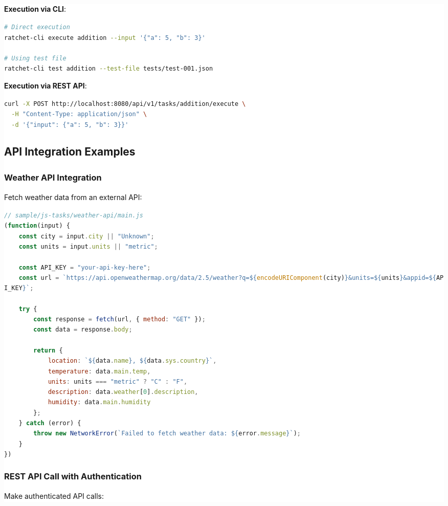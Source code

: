 **Execution via CLI**:
```bash
# Direct execution
ratchet-cli execute addition --input '{"a": 5, "b": 3}'

# Using test file
ratchet-cli test addition --test-file tests/test-001.json
```

**Execution via REST API**:
```bash
curl -X POST http://localhost:8080/api/v1/tasks/addition/execute \
  -H "Content-Type: application/json" \
  -d '{"input": {"a": 5, "b": 3}}'
```

## API Integration Examples

### Weather API Integration

Fetch weather data from an external API:

```javascript
// sample/js-tasks/weather-api/main.js
(function(input) {
    const city = input.city || "Unknown";
    const units = input.units || "metric";
    
    const API_KEY = "your-api-key-here";
    const url = `https://api.openweathermap.org/data/2.5/weather?q=${encodeURIComponent(city)}&units=${units}&appid=${API_KEY}`;
    
    try {
        const response = fetch(url, { method: "GET" });
        const data = response.body;
        
        return {
            location: `${data.name}, ${data.sys.country}`,
            temperature: data.main.temp,
            units: units === "metric" ? "C" : "F",
            description: data.weather[0].description,
            humidity: data.main.humidity
        };
    } catch (error) {
        throw new NetworkError(`Failed to fetch weather data: ${error.message}`);
    }
})
```

### REST API Call with Authentication

Make authenticated API calls:
